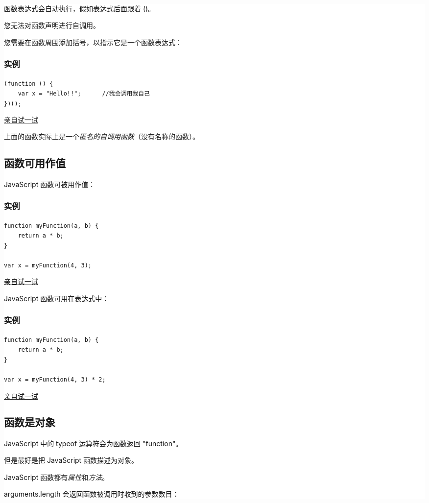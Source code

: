 函数表达式会自动执行，假如表达式后面跟着 ()。

您无法对函数声明进行自调用。

您需要在函数周围添加括号，以指示它是一个函数表达式：

### 实例

```
(function () {
    var x = "Hello!!";      //我会调用我自己
})();
```

[亲自试一试](https://www.w3school.com.cn/tiy/t.asp?f=js_function_expression_self_invoking)

上面的函数实际上是一个*匿名的自调用函数*（没有名称的函数）。

## 函数可用作值

JavaScript 函数可被用作值：

### 实例

```
function myFunction(a, b) {
    return a * b;
}

var x = myFunction(4, 3);
```

[亲自试一试](https://www.w3school.com.cn/tiy/t.asp?f=js_function_value_1)

JavaScript 函数可用在表达式中：

### 实例

```
function myFunction(a, b) {
    return a * b;
}

var x = myFunction(4, 3) * 2;
```

[亲自试一试](https://www.w3school.com.cn/tiy/t.asp?f=js_function_value_2)

## 函数是对象

JavaScript 中的 typeof 运算符会为函数返回 "function"。

但是最好是把 JavaScript 函数描述为对象。

JavaScript 函数都有*属性*和*方法*。

arguments.length 会返回函数被调用时收到的参数数目：
